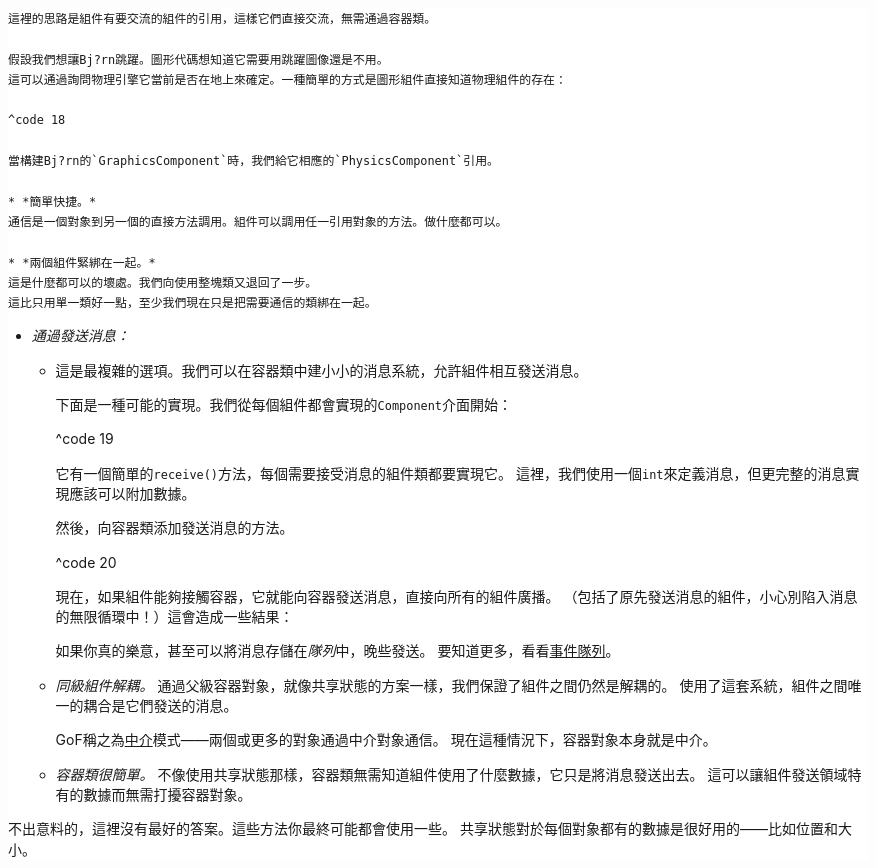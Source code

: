     這裡的思路是組件有要交流的組件的引用，這樣它們直接交流，無需通過容器類。

    假設我們想讓Bj?rn跳躍。圖形代碼想知道它需要用跳躍圖像還是不用。
    這可以通過詢問物理引擎它當前是否在地上來確定。一種簡單的方式是圖形組件直接知道物理組件的存在：

    ^code 18

    當構建Bj?rn的`GraphicsComponent`時，我們給它相應的`PhysicsComponent`引用。

    * *簡單快捷。*
    通信是一個對象到另一個的直接方法調用。組件可以調用任一引用對象的方法。做什麼都可以。

    * *兩個組件緊綁在一起。*
    這是什麼都可以的壞處。我們向使用整塊類又退回了一步。
    這比只用單一類好一點，至少我們現在只是把需要通信的類綁在一起。

* *通過發送消息：*

    * 這是最複雜的選項。我們可以在容器類中建小小的消息系統，允許組件相互發送消息。

        下面是一種可能的實現。我們從每個組件都會實現的`Component`介面開始：

        ^code 19

        它有一個簡單的`receive()`方法，每個需要接受消息的組件類都要實現它。
        這裡，我們使用一個`int`來定義消息，但更完整的消息實現應該可以附加數據。

        然後，向容器類添加發送消息的方法。

        ^code 20

        <span name="queue"></span>

        現在，如果組件能夠接觸容器，它就能向容器發送消息，直接向所有的組件廣播。
        （包括了原先發送消息的組件，小心別陷入消息的無限循環中！）這會造成一些結果：

        <aside name="queue">

        如果你真的樂意，甚至可以將消息存儲在*隊列*中，晚些發送。
        要知道更多，看看<a href="event-queue.html" class="pattern">事件隊列</a>。

        </aside>

    <span name="mediator"></span>

    * *同級組件解耦。*
    通過父級容器對象，就像共享狀態的方案一樣，我們保證了組件之間仍然是解耦的。
    使用了這套系統，組件之間唯一的耦合是它們發送的消息。

        <aside name="mediator">

        GoF稱之為<a class="gof-pattern" href="http://c2.com/cgi-bin/wiki?MediatorPattern">中介</a>模式——兩個或更多的對象通過中介對象通信。
        現在這種情況下，容器對象本身就是中介。

        </aside>

     * *容器類很簡單。*
     不像使用共享狀態那樣，容器類無需知道組件使用了什麼數據，它只是將消息發送出去。
     這可以讓組件發送領域特有的數據而無需打擾容器對象。

不出意料的，這裡沒有最好的答案。這些方法你最終可能都會使用一些。
共享狀態對於每個對象都有的數據是很好用的——比如位置和大小。
